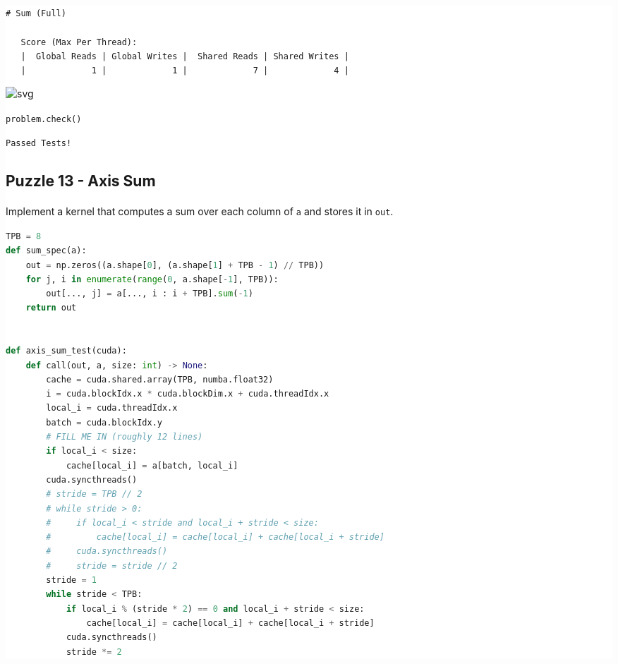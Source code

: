     # Sum (Full)
     
       Score (Max Per Thread):
       |  Global Reads | Global Writes |  Shared Reads | Shared Writes |
       |             1 |             1 |             7 |             4 | 
    





    
![svg](GPU_puzzlers_files/GPU_puzzlers_60_1.svg)
    




```python
problem.check()
```

    Passed Tests!






<video alt="test" controls autoplay=1>
    <source src="https://openpuppies.com/mp4/pn1e9TO.mp4"  type="video/mp4">
</video>




## Puzzle 13 - Axis Sum

Implement a kernel that computes a sum over each column of `a` and stores it in `out`.


```python
TPB = 8
def sum_spec(a):
    out = np.zeros((a.shape[0], (a.shape[1] + TPB - 1) // TPB))
    for j, i in enumerate(range(0, a.shape[-1], TPB)):
        out[..., j] = a[..., i : i + TPB].sum(-1)
    return out


def axis_sum_test(cuda):
    def call(out, a, size: int) -> None:
        cache = cuda.shared.array(TPB, numba.float32)
        i = cuda.blockIdx.x * cuda.blockDim.x + cuda.threadIdx.x
        local_i = cuda.threadIdx.x
        batch = cuda.blockIdx.y
        # FILL ME IN (roughly 12 lines)
        if local_i < size:
            cache[local_i] = a[batch, local_i]
        cuda.syncthreads()
        # stride = TPB // 2
        # while stride > 0:
        #     if local_i < stride and local_i + stride < size:
        #         cache[local_i] = cache[local_i] + cache[local_i + stride]
        #     cuda.syncthreads()
        #     stride = stride // 2
        stride = 1
        while stride < TPB:
            if local_i % (stride * 2) == 0 and local_i + stride < size:
                cache[local_i] = cache[local_i] + cache[local_i + stride]
            cuda.syncthreads()
            stride *= 2
```